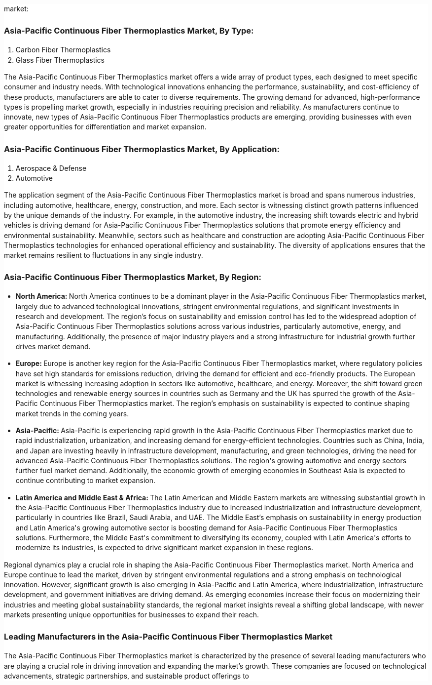 market:</p><h3><strong>Asia-Pacific Continuous Fiber Thermoplastics Market, By Type:<br /></strong></h3><ol><li>Carbon Fiber Thermoplastics<li> Glass Fiber Thermoplastics</li></ol><p>The Asia-Pacific Continuous Fiber Thermoplastics market offers a wide array of product types, each designed to meet specific consumer and industry needs. With technological innovations enhancing the performance, sustainability, and cost-efficiency of these products, manufacturers are able to cater to diverse requirements. The growing demand for advanced, high-performance types is propelling market growth, especially in industries requiring precision and reliability. As manufacturers continue to innovate, new types of Asia-Pacific Continuous Fiber Thermoplastics products are emerging, providing businesses with even greater opportunities for differentiation and market expansion.</p><h3>Asia-Pacific Continuous Fiber Thermoplastics Market,&nbsp;By Application:</h3><ol><li>Aerospace & Defense<li> Automotive</li></ol><p>The application segment of the Asia-Pacific Continuous Fiber Thermoplastics market is broad and spans numerous industries, including automotive, healthcare, energy, construction, and more. Each sector is witnessing distinct growth patterns influenced by the unique demands of the industry. For example, in the automotive industry, the increasing shift towards electric and hybrid vehicles is driving demand for Asia-Pacific Continuous Fiber Thermoplastics solutions that promote energy efficiency and environmental sustainability. Meanwhile, sectors such as healthcare and construction are adopting Asia-Pacific Continuous Fiber Thermoplastics technologies for enhanced operational efficiency and sustainability. The diversity of applications ensures that the market remains resilient to fluctuations in any single industry.</p><h3>Asia-Pacific Continuous Fiber Thermoplastics Market, By Region:</h3><ul><li><p><strong>North America:&nbsp;</strong>North America continues to be a dominant player in the Asia-Pacific Continuous Fiber Thermoplastics market, largely due to advanced technological innovations, stringent environmental regulations, and significant investments in research and development. The region&rsquo;s focus on sustainability and emission control has led to the widespread adoption of Asia-Pacific Continuous Fiber Thermoplastics solutions across various industries, particularly automotive, energy, and manufacturing. Additionally, the presence of major industry players and a strong infrastructure for industrial growth further drives market demand.</p></li><li><p><strong><strong>Europe:&nbsp;</strong></strong>Europe is another key region for the Asia-Pacific Continuous Fiber Thermoplastics market, where regulatory policies have set high standards for emissions reduction, driving the demand for efficient and eco-friendly products. The European market is witnessing increasing adoption in sectors like automotive, healthcare, and energy. Moreover, the shift toward green technologies and renewable energy sources in countries such as Germany and the UK has spurred the growth of the Asia-Pacific Continuous Fiber Thermoplastics market. The region&rsquo;s emphasis on sustainability is expected to continue shaping market trends in the coming years.</p></li><li><p><strong><strong>Asia-Pacific:&nbsp;</strong></strong>Asia-Pacific is experiencing rapid growth in the Asia-Pacific Continuous Fiber Thermoplastics market due to rapid industrialization, urbanization, and increasing demand for energy-efficient technologies. Countries such as China, India, and Japan are investing heavily in infrastructure development, manufacturing, and green technologies, driving the need for advanced Asia-Pacific Continuous Fiber Thermoplastics solutions. The region's growing automotive and energy sectors further fuel market demand. Additionally, the economic growth of emerging economies in Southeast Asia is expected to continue contributing to market expansion.</p></li><li><p><strong><strong>Latin America and Middle East &amp; Africa:&nbsp;</strong></strong>The Latin American and Middle Eastern markets are witnessing substantial growth in the Asia-Pacific Continuous Fiber Thermoplastics industry due to increased industrialization and infrastructure development, particularly in countries like Brazil, Saudi Arabia, and UAE. The Middle East&rsquo;s emphasis on sustainability in energy production and Latin America's growing automotive sector is boosting demand for Asia-Pacific Continuous Fiber Thermoplastics solutions. Furthermore, the Middle East's commitment to diversifying its economy, coupled with Latin America's efforts to modernize its industries, is expected to drive significant market expansion in these regions.</p></li></ul><p>Regional dynamics play a crucial role in shaping the Asia-Pacific Continuous Fiber Thermoplastics market. North America and Europe continue to lead the market, driven by stringent environmental regulations and a strong emphasis on technological innovation. However, significant growth is also emerging in Asia-Pacific and Latin America, where industrialization, infrastructure development, and government initiatives are driving demand. As emerging economies increase their focus on modernizing their industries and meeting global sustainability standards, the regional market insights reveal a shifting global landscape, with newer markets presenting unique opportunities for businesses to expand their reach.</p><h3><strong>Leading Manufacturers in the Asia-Pacific Continuous Fiber Thermoplastics Market</strong></h3><p>The Asia-Pacific Continuous Fiber Thermoplastics market is characterized by the presence of several leading manufacturers who are playing a crucial role in driving innovation and expanding the market&rsquo;s growth. These companies are focused on technological advancements, strategic partnerships, and sustainable product offerings to